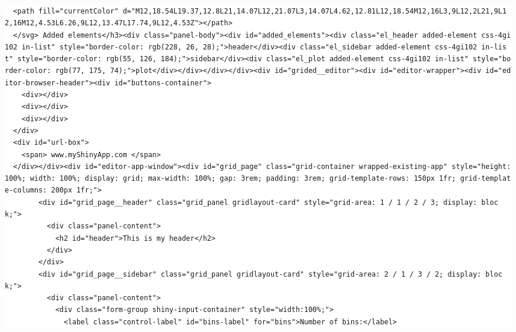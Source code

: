       <path fill="currentColor" d="M12,18.54L19.37,12.8L21,14.07L12,21.07L3,14.07L4.62,12.81L12,18.54M12,16L3,9L12,2L21,9L12,16M12,4.53L6.26,9L12,13.47L17.74,9L12,4.53Z"></path>
      </svg> Added elements</h3><div class="panel-body"><div id="added_elements"><div class="el_header added-element css-4gi102 in-list" style="border-color: rgb(228, 26, 28);">header</div><div class="el_sidebar added-element css-4gi102 in-list" style="border-color: rgb(55, 126, 184);">sidebar</div><div class="el_plot added-element css-4gi102 in-list" style="border-color: rgb(77, 175, 74);">plot</div></div></div></div><div id="grided__editor"><div id="editor-wrapper"><div id="editor-browser-header"><div id="buttons-container">
        <div></div>
        <div></div>
        <div></div>
      </div>
      <div id="url-box">
        <span> www.myShinyApp.com </span>
      </div></div><div id="editor-app-window"><div id="grid_page" class="grid-container wrapped-existing-app" style="height: 100%; width: 100%; display: grid; max-width: 100%; gap: 3rem; padding: 3rem; grid-template-rows: 150px 1fr; grid-template-columns: 200px 1fr;">
            <div id="grid_page__header" class="grid_panel gridlayout-card" style="grid-area: 1 / 1 / 2 / 3; display: block;">
              <div class="panel-content">
                <h2 id="header">This is my header</h2>
              </div>
            </div>
            <div id="grid_page__sidebar" class="grid_panel gridlayout-card" style="grid-area: 2 / 1 / 3 / 2; display: block;">
              <div class="panel-content">
                <div class="form-group shiny-input-container" style="width:100%;">
                  <label class="control-label" id="bins-label" for="bins">Number of bins:</label>